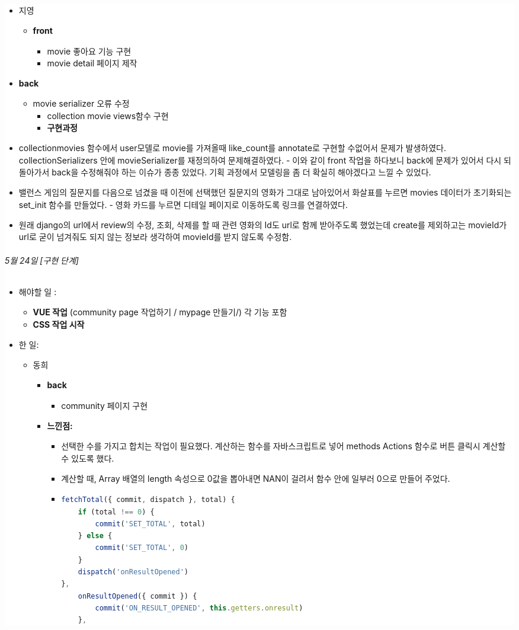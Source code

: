        

        

  - 지영

    - **front**

      - movie 좋아요 기능 구현
      - movie detail 페이지 제작
- **back**
  
  - movie serializer 오류 수정
      - collection movie views함수 구현
    - **구현과정**
- collectionmovies 함수에서 user모델로 movie를 가져올때 like_count를 annotate로 구현할 수없어서 문제가 발생하였다. collectionSerializers 안에 movieSerializer를 재정의하여 문제해결하였다.
        - 이와 같이 front 작업을 하다보니 back에 문제가 있어서 다시 되돌아가서 back을 수정해줘야 하는 이슈가 종종 있었다. 기획 과정에서 모델링을 좀 더 확실히 해야겠다고 느낄 수 있었다.
- 밸런스 게임의 질문지를 다음으로 넘겼을 때 이전에 선택했던 질문지의 영화가 그대로 남아있어서 화살표를 누르면 movies 데이터가 초기화되는 set_init 함수를 만들었다.
      - 영화 카드를 누르면 디테일 페이지로 이동하도록 링크를 연결하였다.
- 원래 django의 url에서 review의 수정, 조회, 삭제를 할 때 관련 영화의 Id도 url로 함께 받아주도록 했었는데 create를 제외하고는 movieId가 url로 굳이 넘겨줘도 되지 않는 정보라 생각하여 movieId를 받지 않도록 수정함.


###### 5월 24일 [구현 단계] 

* 해야할 일 : 

  * **VUE 작업** (community page 작업하기 / mypage 만들기/) 각 기능 포함
  * **CSS 작업 시작**

* 한 일:

  * 동희

    * **back**

      - community 페이지 구현

    * **느낀점:**

      * 선택한 수를 가지고 합치는 작업이 필요했다. 계산하는 함수를 자바스크립트로 넣어 methods Actions 함수로 버튼 클릭시 계산할 수 있도록 했다.

      * 계산할 때, Array 배열의 length 속성으로 0값을 뽑아내면 NAN이 걸려서 함수 안에 일부러 0으로 만들어 주었다.

      * ```javascript
        fetchTotal({ commit, dispatch }, total) {
            if (total !== 0) {
                commit('SET_TOTAL', total)
            } else {
                commit('SET_TOTAL', 0)
            }
            dispatch('onResultOpened')
        },
            onResultOpened({ commit }) {
                commit('ON_RESULT_OPENED', this.getters.onresult)
            },
        ```

